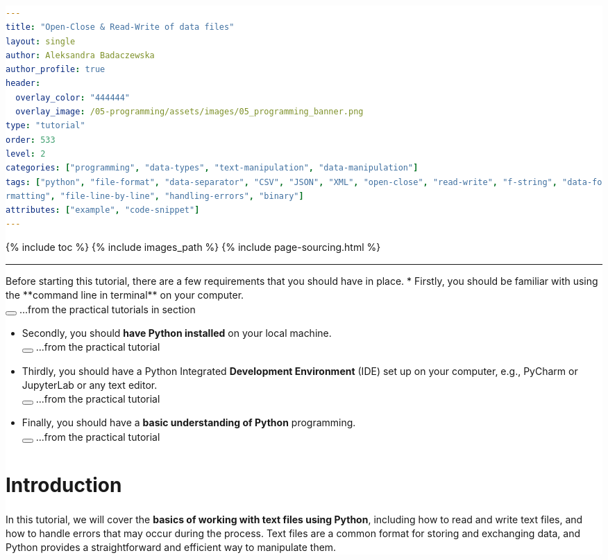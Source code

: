 ```yaml
---
title: "Open-Close & Read-Write of data files"
layout: single
author: Aleksandra Badaczewska
author_profile: true
header:
  overlay_color: "444444"
  overlay_image: /05-programming/assets/images/05_programming_banner.png
type: "tutorial"
order: 533
level: 2
categories: ["programming", "data-types", "text-manipulation", "data-manipulation"]
tags: ["python", "file-format", "data-separator", "CSV", "JSON", "XML", "open-close", "read-write", "f-string", "data-formatting", "file-line-by-line", "handling-errors", "binary"]
attributes: ["example", "code-snippet"]
---
```


{% include toc %}
{% include images_path %}
{% include page-sourcing.html %}

---

<div class="required" markdown="1">
Before starting this tutorial, there are a few requirements that you should have in place.
* Firstly, you should be familiar with using the **command line in terminal** on your computer. <br>
<button class="btn more mr"></button> ...from the practical tutorials in section <a class="t-links" href="300"></a>

* Secondly, you should **have Python installed** on your local machine.  <br>
<button class="btn more mr"></button> ...from the practical tutorial <a class="t-links" href="423"></a>

* Thirdly, you should have a Python Integrated **Development Environment** (IDE) set up on your computer, e.g., PyCharm or JupyterLab or any text editor.  <br>
<button class="btn more mr"></button> ...from the practical tutorial <a class="t-links" href="420"></a>

* Finally, you should have a **basic understanding of Python** programming.  <br>
<button class="btn more mr"></button> ...from the practical tutorial <a class="t-links" href="531"></a>
</div>


# Introduction

In this tutorial, we will cover the **basics of working with text files using Python**, including how to read and write text files, and how to handle errors that may occur during the process. Text files are a common format for storing and exchanging data, and Python provides a straightforward and efficient way to manipulate them.
